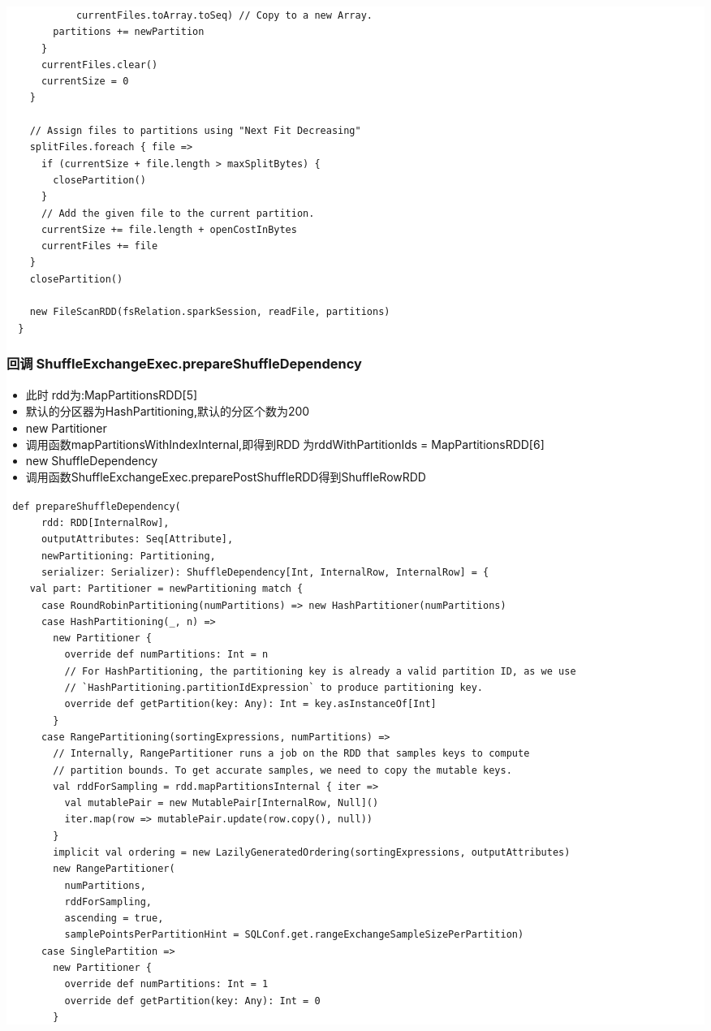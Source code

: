 ```
            currentFiles.toArray.toSeq) // Copy to a new Array.
        partitions += newPartition
      }
      currentFiles.clear()
      currentSize = 0
    }

    // Assign files to partitions using "Next Fit Decreasing"
    splitFiles.foreach { file =>
      if (currentSize + file.length > maxSplitBytes) {
        closePartition()
      }
      // Add the given file to the current partition.
      currentSize += file.length + openCostInBytes
      currentFiles += file
    }
    closePartition()

    new FileScanRDD(fsRelation.sparkSession, readFile, partitions)
  }
```

### 回调 ShuffleExchangeExec.prepareShuffleDependency
- 此时 rdd为:MapPartitionsRDD[5]
- 默认的分区器为HashPartitioning,默认的分区个数为200
- new Partitioner 
- 调用函数mapPartitionsWithIndexInternal,即得到RDD 为rddWithPartitionIds = MapPartitionsRDD[6]
- new ShuffleDependency
- 调用函数ShuffleExchangeExec.preparePostShuffleRDD得到ShuffleRowRDD

```
 def prepareShuffleDependency(
      rdd: RDD[InternalRow],
      outputAttributes: Seq[Attribute],
      newPartitioning: Partitioning,
      serializer: Serializer): ShuffleDependency[Int, InternalRow, InternalRow] = {
    val part: Partitioner = newPartitioning match {
      case RoundRobinPartitioning(numPartitions) => new HashPartitioner(numPartitions)
      case HashPartitioning(_, n) =>
        new Partitioner {
          override def numPartitions: Int = n
          // For HashPartitioning, the partitioning key is already a valid partition ID, as we use
          // `HashPartitioning.partitionIdExpression` to produce partitioning key.
          override def getPartition(key: Any): Int = key.asInstanceOf[Int]
        }
      case RangePartitioning(sortingExpressions, numPartitions) =>
        // Internally, RangePartitioner runs a job on the RDD that samples keys to compute
        // partition bounds. To get accurate samples, we need to copy the mutable keys.
        val rddForSampling = rdd.mapPartitionsInternal { iter =>
          val mutablePair = new MutablePair[InternalRow, Null]()
          iter.map(row => mutablePair.update(row.copy(), null))
        }
        implicit val ordering = new LazilyGeneratedOrdering(sortingExpressions, outputAttributes)
        new RangePartitioner(
          numPartitions,
          rddForSampling,
          ascending = true,
          samplePointsPerPartitionHint = SQLConf.get.rangeExchangeSampleSizePerPartition)
      case SinglePartition =>
        new Partitioner {
          override def numPartitions: Int = 1
          override def getPartition(key: Any): Int = 0
        }
```